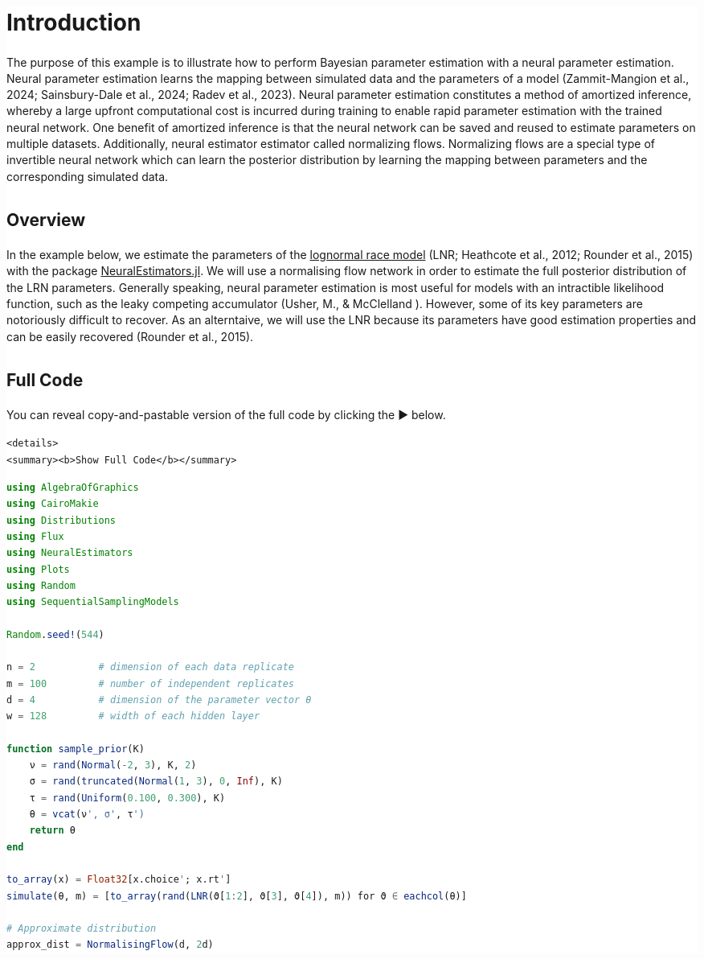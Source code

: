 # Introduction

The purpose of this example is to illustrate how to perform Bayesian parameter estimation with a neural parameter estimation. Neural parameter estimation learns the mapping between simulated data and the parameters of a model (Zammit-Mangion et al., 2024; Sainsbury-Dale et al., 2024; Radev et al., 2023). Neural parameter estimation constitutes a method of amortized inference, whereby a large upfront computational cost is incurred during training to enable rapid parameter estimation with the trained neural network. One benefit of amortized inference is that the neural network can be saved and reused to estimate parameters on multiple datasets. Additionally, neural estimator  estimator called normalizing flows. Normalizing flows are a special type of invertible neural network which can learn the posterior distribution by learning the mapping between parameters and the corresponding simulated data. 

## Overview 

In the example below, we estimate the parameters of the [lognormal race model](lnr.md) (LNR; Heathcote et al., 2012; Rounder et al., 2015) with the package [NeuralEstimators.jl](https://msainsburydale.github.io/NeuralEstimators.jl/dev/). We will use a normalising flow network in order to estimate the full posterior distribution of the LRN parameters. Generally speaking, neural parameter estimation is most useful for models with an intractible likelihood function, such as the leaky competing accumulator (Usher, M., & McClelland ). However, some of its key parameters are notoriously difficult to recover. As an alterntaive, we will use the LNR because its parameters have good estimation properties and can be easily recovered (Rounder et al., 2015).

## Full Code

You can reveal copy-and-pastable version of the full code by clicking the ▶ below. 

```@raw html
<details>
<summary><b>Show Full Code</b></summary>
```
```julia
using AlgebraOfGraphics
using CairoMakie
using Distributions
using Flux
using NeuralEstimators
using Plots
using Random
using SequentialSamplingModels

Random.seed!(544)

n = 2           # dimension of each data replicate 
m = 100         # number of independent replicates 
d = 4           # dimension of the parameter vector θ
w = 128         # width of each hidden layer 

function sample_prior(K)
    ν = rand(Normal(-2, 3), K, 2)
    σ = rand(truncated(Normal(1, 3), 0, Inf), K)
    τ = rand(Uniform(0.100, 0.300), K)
    θ = vcat(ν', σ', τ')
    return θ
end

to_array(x) = Float32[x.choice'; x.rt']
simulate(θ, m) = [to_array(rand(LNR(ϑ[1:2], ϑ[3], ϑ[4]), m)) for ϑ ∈ eachcol(θ)]

# Approximate distribution
approx_dist = NormalisingFlow(d, 2d)

```